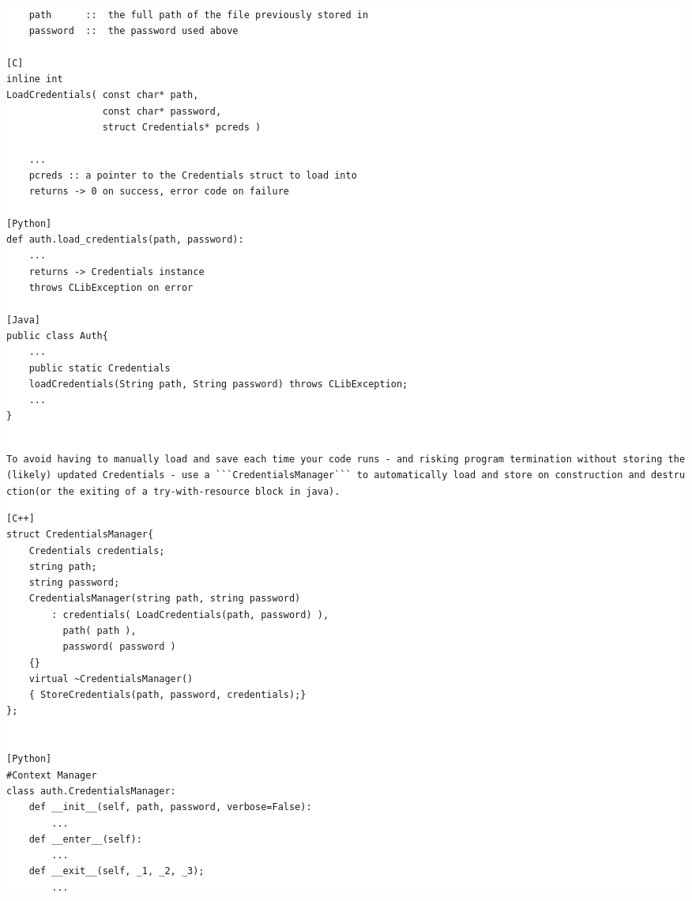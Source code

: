         path      ::  the full path of the file previously stored in
        password  ::  the password used above

    [C]
    inline int
    LoadCredentials( const char* path,
                     const char* password,
                     struct Credentials* pcreds )

        ...
        pcreds :: a pointer to the Credentials struct to load into
        returns -> 0 on success, error code on failure

    [Python]
    def auth.load_credentials(path, password):
        ...
        returns -> Credentials instance
        throws CLibException on error

    [Java]
    public class Auth{
        ...
        public static Credentials
        loadCredentials(String path, String password) throws CLibException; 
        ...
    }
```        

To avoid having to manually load and save each time your code runs - and risking program termination without storing the (likely) updated Credentials - use a ```CredentialsManager``` to automatically load and store on construction and destruction(or the exiting of a try-with-resource block in java).  
```
    [C++]
    struct CredentialsManager{
        Credentials credentials;
        string path;
        string password;
        CredentialsManager(string path, string password)
            : credentials( LoadCredentials(path, password) ),
              path( path ),
              password( password )
        {}
        virtual ~CredentialsManager()
        { StoreCredentials(path, password, credentials);}
    };


    [Python]
    #Context Manager
    class auth.CredentialsManager:
        def __init__(self, path, password, verbose=False):
            ...
        def __enter__(self):
            ...
        def __exit__(self, _1, _2, _3);
            ...
